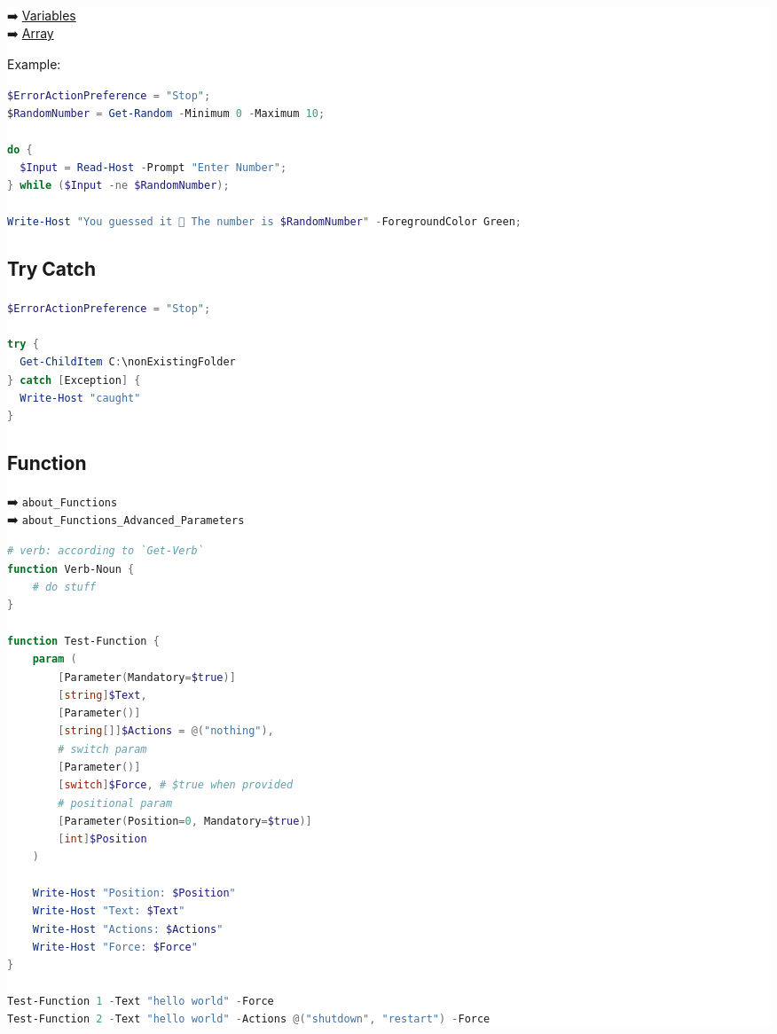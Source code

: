 :arrow_right: [Variables](#variables)  
:arrow_right: [Array](#array)

Example:

```powershell
$ErrorActionPreference = "Stop";
$RandomNumber = Get-Random -Minimum 0 -Maximum 10;

do {
  $Input = Read-Host -Prompt "Enter Number";
} while ($Input -ne $RandomNumber);

Write-Host "You guessed it 🥳 The number is $RandomNumber" -ForegroundColor Green;
```

<a name="script-development-try-catch"></a>
## Try Catch

```powershell
$ErrorActionPreference = "Stop";

try {
  Get-ChildItem C:\nonExistingFolder
} catch [Exception] {
  Write-Host "caught"
}
```

<a name="script-development-function"></a>
## Function

:arrow_right: `about_Functions`  
:arrow_right: `about_Functions_Advanced_Parameters`  

```powershell
# verb: according to `Get-Verb`
function Verb-Noun {
    # do stuff
}

function Test-Function {
    param (
        [Parameter(Mandatory=$true)]
        [string]$Text,
        [Parameter()]
        [string[]]$Actions = @("nothing"),
        # switch param
        [Parameter()]
        [switch]$Force, # $true when provided
        # positional param
        [Parameter(Position=0, Mandatory=$true)]
        [int]$Position
    )
  
    Write-Host "Position: $Position"
    Write-Host "Text: $Text"
    Write-Host "Actions: $Actions"
    Write-Host "Force: $Force"
}

Test-Function 1 -Text "hello world" -Force
Test-Function 2 -Text "hello world" -Actions @("shutdown", "restart") -Force
```

